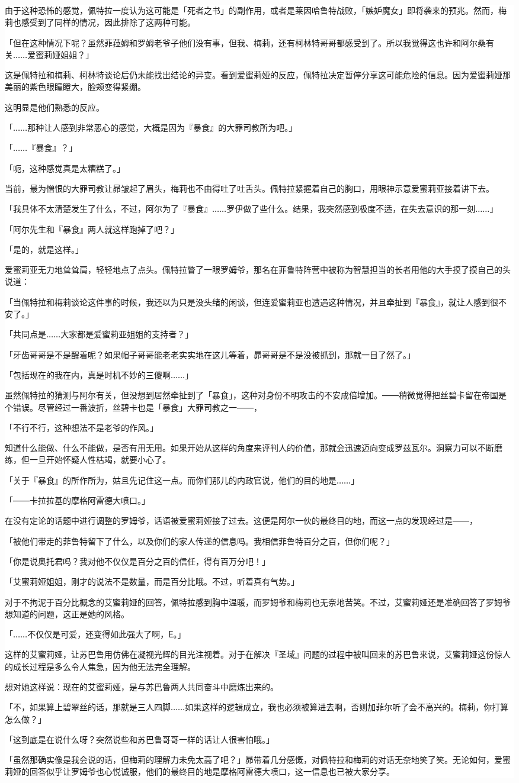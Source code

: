 由于这种恐怖的感觉，佩特拉一度认为这可能是「死者之书」的副作用，或者是莱因哈鲁特战败，「嫉妒魔女」即将袭来的预兆。然而，梅莉也感受到了同样的情况，因此排除了这两种可能。

「但在这种情况下呢？虽然菲菈姆和罗姆老爷子他们没有事，但我、梅莉，还有柯林特哥哥都感受到了。所以我觉得这也许和阿尔桑有关……爱蜜莉娅姐姐？」

这是佩特拉和梅莉、柯林特谈论后仍未能找出结论的异变。看到爱蜜莉娅的反应，佩特拉决定暂停分享这可能危险的信息。因为爱蜜莉娅那美丽的紫色眼瞳瞪大，脸颊变得紧绷。

这明显是他们熟悉的反应。

「……那种让人感到非常恶心的感觉，大概是因为『暴食』的大罪司教所为吧。」

「……『暴食』？」

「呃，这种感觉真是太糟糕了。」

当前，最为憎恨的大罪司教让昴皱起了眉头，梅莉也不由得吐了吐舌头。佩特拉紧握着自己的胸口，用眼神示意爱蜜莉亚接着讲下去。

「我具体不太清楚发生了什么，不过，阿尔为了『暴食』……罗伊做了些什么。结果，我突然感到极度不适，在失去意识的那一刻……」

「阿尔先生和『暴食』两人就这样跑掉了吧？」

「是的，就是这样。」

爱蜜莉亚无力地耸耸肩，轻轻地点了点头。佩特拉瞥了一眼罗姆爷，那名在菲鲁特阵营中被称为智慧担当的长者用他的大手摸了摸自己的头说道：

「当佩特拉和梅莉谈论这件事的时候，我还以为只是没头绪的闲谈，但连爱蜜莉亚也遭遇这种情况，并且牵扯到『暴食』，就让人感到很不安了。」

「共同点是……大家都是爱蜜莉亚姐姐的支持者？」

「牙齿哥哥是不是醒着呢？如果帽子哥哥能老老实实地在这儿等着，昴哥哥是不是没被抓到，那就一目了然了。」

「包括现在的我在内，真是时机不妙的三傻啊……」

虽然佩特拉的猜测与阿尔有关，但没想到居然牵扯到了「暴食」，这种对身份不明攻击的不安成倍增加。――稍微觉得把丝碧卡留在帝国是个错误。尽管经过一番波折，丝碧卡也是「暴食」大罪司教之一——，

「不行不行，这种想法不是老爷的作风。」

知道什么能做、什么不能做，是否有用无用。如果开始从这样的角度来评判人的价值，那就会迅速迈向变成罗兹瓦尔。洞察力可以不断磨练，但一旦开始怀疑人性枯竭，就要小心了。

「关于『暴食』的所作所为，姑且先记住这一点。而你们那儿的内政官说，他们的目的地是……」

「——卡拉拉基的摩格阿雷德大喷口。」

在没有定论的话题中进行调整的罗姆爷，话语被爱蜜莉娅接了过去。这便是阿尔一伙的最终目的地，而这一点的发现经过是——，

「被他们带走的菲鲁特留下了什么，以及你们的家人传递的信息吗。我相信菲鲁特百分之百，但你们呢？」

「你是说奥托君吗？我对他不仅仅是百分之百的信任，得有百万分吧！」

「艾蜜莉娅姐姐，刚才的说法不是数量，而是百分比哦。不过，听着真有气势。」

对于不拘泥于百分比概念的艾蜜莉娅的回答，佩特拉感到胸中温暖，而罗姆爷和梅莉也无奈地苦笑。不过，艾蜜莉娅还是准确回答了罗姆爷想知道的问题，这正是她的风格。

「……不仅仅是可爱，还变得如此强大了啊，E。」

这样的艾蜜莉娅，让苏巴鲁用仿佛在凝视光辉的目光注视着。对于在解决『圣域』问题的过程中被叫回来的苏巴鲁来说，艾蜜莉娅这份惊人的成长过程是多么令人焦急，因为他无法完全理解。

想对她这样说：现在的艾蜜莉娅，是与苏巴鲁两人共同奋斗中磨炼出来的。

「不，如果算上碧翠丝的话，那就是三人四脚……如果这样的逻辑成立，我也必须被算进去啊，否则加菲尔听了会不高兴的。梅莉，你打算怎么做？」

「这到底是在说什么呀？突然说些和苏巴鲁哥哥一样的话让人很害怕哦。」

「虽然那确实像是我会说的话，但梅莉的理解力未免太高了吧？」昴带着几分感慨，对佩特拉和梅莉的对话无奈地笑了笑。无论如何，爱蜜莉娅的回答似乎让罗姆爷也心悦诚服，他们的最终目的地是摩格阿雷德大喷口，这一信息也已被大家分享。
